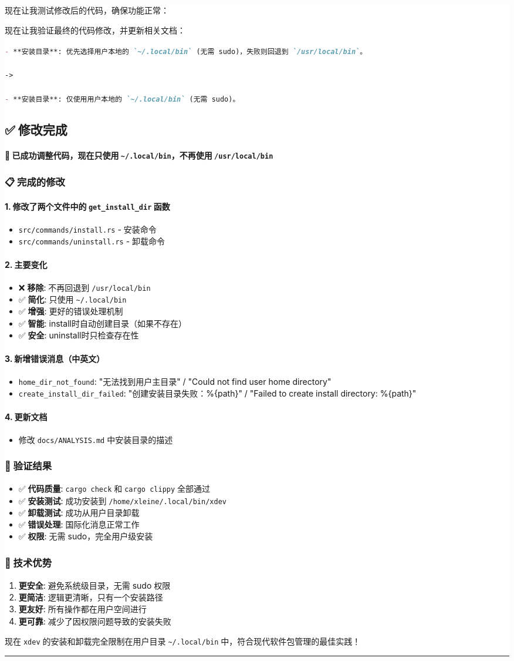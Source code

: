 现在让我测试修改后的代码，确保功能正常：

现在让我验证最终的代码修改，并更新相关文档：

```markdown
- **安装目录**: 优先选择用户本地的 `~/.local/bin` (无需 sudo)，失败则回退到 `/usr/local/bin`。

->

- **安装目录**: 仅使用用户本地的 `~/.local/bin` (无需 sudo)。
```

## ✅ 修改完成

**🎯 已成功调整代码，现在只使用 `~/.local/bin`，不再使用 `/usr/local/bin`**

### 📋 完成的修改

#### 1. **修改了两个文件中的 `get_install_dir` 函数**
- `src/commands/install.rs` - 安装命令
- `src/commands/uninstall.rs` - 卸载命令

#### 2. **主要变化**
- ❌ **移除**: 不再回退到 `/usr/local/bin`
- ✅ **简化**: 只使用 `~/.local/bin`
- ✅ **增强**: 更好的错误处理机制
- ✅ **智能**: install时自动创建目录（如果不存在）
- ✅ **安全**: uninstall时只检查存在性

#### 3. **新增错误消息**（中英文）
- `home_dir_not_found`: "无法找到用户主目录" / "Could not find user home directory"
- `create_install_dir_failed`: "创建安装目录失败：%{path}" / "Failed to create install directory: %{path}"

#### 4. **更新文档**
- 修改 `docs/ANALYSIS.md` 中安装目录的描述

### 🧪 验证结果

- ✅ **代码质量**: `cargo check` 和 `cargo clippy` 全部通过
- ✅ **安装测试**: 成功安装到 `/home/xleine/.local/bin/xdev`
- ✅ **卸载测试**: 成功从用户目录卸载
- ✅ **错误处理**: 国际化消息正常工作
- ✅ **权限**: 无需 sudo，完全用户级安装

### 🔧 技术优势

1. **更安全**: 避免系统级目录，无需 sudo 权限
2. **更简洁**: 逻辑更清晰，只有一个安装路径
3. **更友好**: 所有操作都在用户空间进行
4. **更可靠**: 减少了因权限问题导致的安装失败

现在 `xdev` 的安装和卸载完全限制在用户目录 `~/.local/bin` 中，符合现代软件包管理的最佳实践！

---